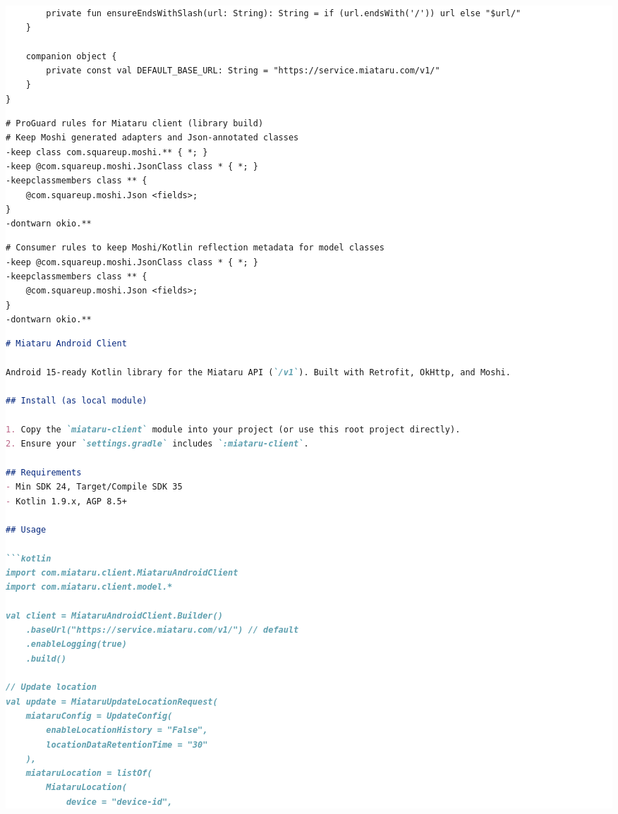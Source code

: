 ```plaintext
        private fun ensureEndsWithSlash(url: String): String = if (url.endsWith('/')) url else "$url/"
    }

    companion object {
        private const val DEFAULT_BASE_URL: String = "https://service.miataru.com/v1/"
    }
}
```

```plaintext
# ProGuard rules for Miataru client (library build)
# Keep Moshi generated adapters and Json-annotated classes
-keep class com.squareup.moshi.** { *; }
-keep @com.squareup.moshi.JsonClass class * { *; }
-keepclassmembers class ** {
    @com.squareup.moshi.Json <fields>;
}
-dontwarn okio.**
```

```plaintext
# Consumer rules to keep Moshi/Kotlin reflection metadata for model classes
-keep @com.squareup.moshi.JsonClass class * { *; }
-keepclassmembers class ** {
    @com.squareup.moshi.Json <fields>;
}
-dontwarn okio.**
```

```markdown
# Miataru Android Client

Android 15-ready Kotlin library for the Miataru API (`/v1`). Built with Retrofit, OkHttp, and Moshi.

## Install (as local module)

1. Copy the `miataru-client` module into your project (or use this root project directly).
2. Ensure your `settings.gradle` includes `:miataru-client`.

## Requirements
- Min SDK 24, Target/Compile SDK 35
- Kotlin 1.9.x, AGP 8.5+

## Usage

```kotlin
import com.miataru.client.MiataruAndroidClient
import com.miataru.client.model.*

val client = MiataruAndroidClient.Builder()
    .baseUrl("https://service.miataru.com/v1/") // default
    .enableLogging(true)
    .build()

// Update location
val update = MiataruUpdateLocationRequest(
    miataruConfig = UpdateConfig(
        enableLocationHistory = "False",
        locationDataRetentionTime = "30"
    ),
    miataruLocation = listOf(
        MiataruLocation(
            device = "device-id",
```